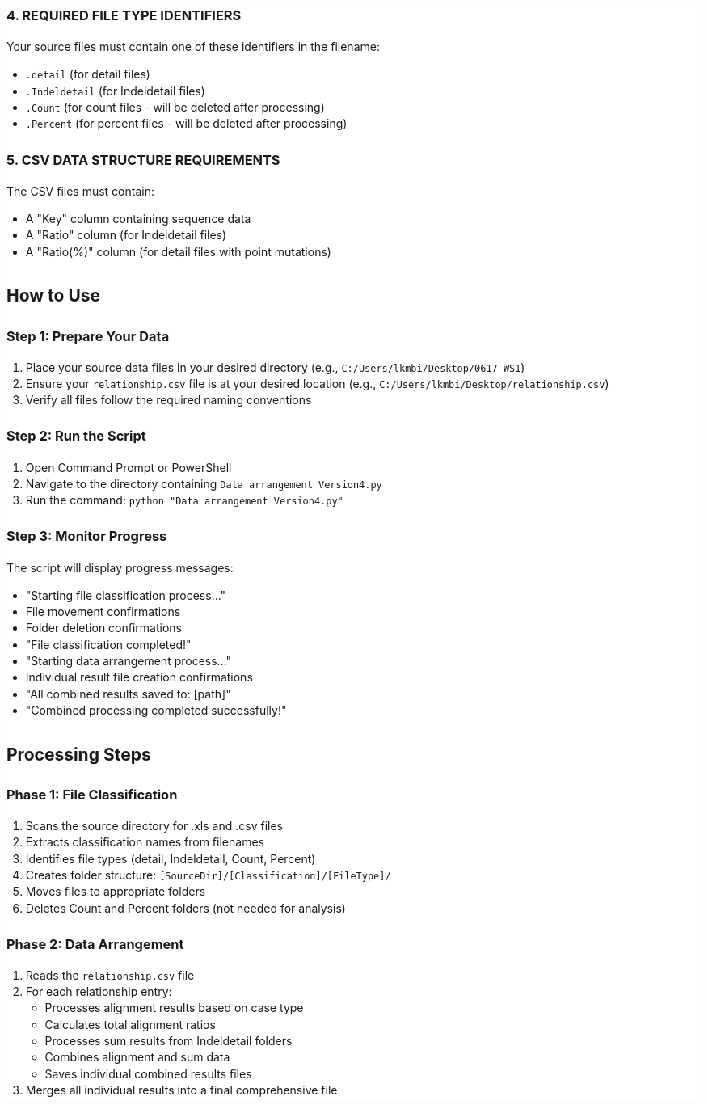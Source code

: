 ### 4. REQUIRED FILE TYPE IDENTIFIERS
Your source files must contain one of these identifiers in the filename:
- `.detail` (for detail files)
- `.Indeldetail` (for Indeldetail files)
- `.Count` (for count files - will be deleted after processing)
- `.Percent` (for percent files - will be deleted after processing)

### 5. CSV DATA STRUCTURE REQUIREMENTS
The CSV files must contain:
- A "Key" column containing sequence data
- A "Ratio" column (for Indeldetail files)
- A "Ratio(%)" column (for detail files with point mutations)

## How to Use

### Step 1: Prepare Your Data
1. Place your source data files in your desired directory (e.g., `C:/Users/lkmbi/Desktop/0617-WS1`)
2. Ensure your `relationship.csv` file is at your desired location (e.g., `C:/Users/lkmbi/Desktop/relationship.csv`)
3. Verify all files follow the required naming conventions

### Step 2: Run the Script
1. Open Command Prompt or PowerShell
2. Navigate to the directory containing `Data arrangement Version4.py`
3. Run the command: `python "Data arrangement Version4.py"`

### Step 3: Monitor Progress
The script will display progress messages:
- "Starting file classification process..."
- File movement confirmations
- Folder deletion confirmations
- "File classification completed!"
- "Starting data arrangement process..."
- Individual result file creation confirmations
- "All combined results saved to: [path]"
- "Combined processing completed successfully!"

## Processing Steps

### Phase 1: File Classification
1. Scans the source directory for .xls and .csv files
2. Extracts classification names from filenames
3. Identifies file types (detail, Indeldetail, Count, Percent)
4. Creates folder structure: `[SourceDir]/[Classification]/[FileType]/`
5. Moves files to appropriate folders
6. Deletes Count and Percent folders (not needed for analysis)

### Phase 2: Data Arrangement
1. Reads the `relationship.csv` file
2. For each relationship entry:
   - Processes alignment results based on case type
   - Calculates total alignment ratios
   - Processes sum results from Indeldetail folders
   - Combines alignment and sum data
   - Saves individual combined results files
3. Merges all individual results into a final comprehensive file
